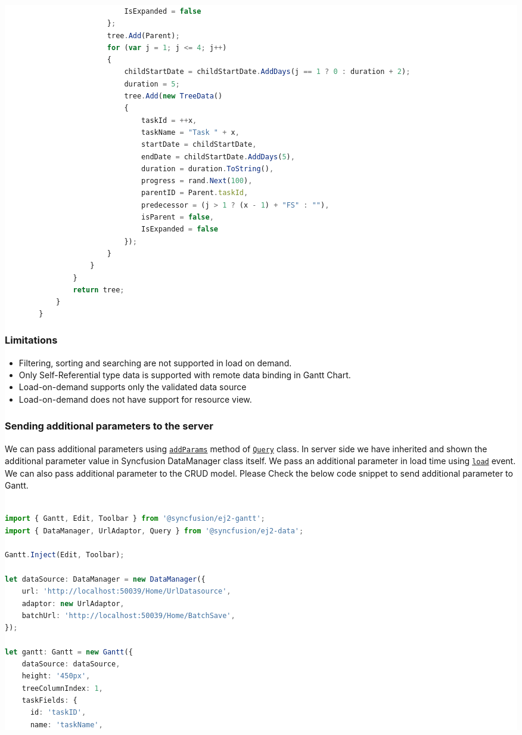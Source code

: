 ```ts
                            IsExpanded = false
                        };
                        tree.Add(Parent);
                        for (var j = 1; j <= 4; j++)
                        {
                            childStartDate = childStartDate.AddDays(j == 1 ? 0 : duration + 2);
                            duration = 5;
                            tree.Add(new TreeData()
                            {
                                taskId = ++x,
                                taskName = "Task " + x,
                                startDate = childStartDate,
                                endDate = childStartDate.AddDays(5),
                                duration = duration.ToString(),
                                progress = rand.Next(100),
                                parentID = Parent.taskId,
                                predecessor = (j > 1 ? (x - 1) + "FS" : ""),
                                isParent = false,
                                IsExpanded = false
                            });
                        }
                    }
                }
                return tree;
            }
        }

```
### Limitations

* Filtering, sorting  and searching are not supported in load on demand.
* Only Self-Referential type data is supported with remote data binding in Gantt Chart.
* Load-on-demand supports only the validated data source
* Load-on-demand does not have support for resource view.

### Sending additional parameters to the server

We can pass additional parameters using [`addParams`](../api/data/query/#addparams) method of [`Query`](../api/data/query/) class.
In server side we have inherited and shown the additional parameter value in Syncfusion DataManager class itself. We pass an additional parameter in load time using [`load`](../api/gantt#load) event. We can also pass additional parameter to the CRUD model. Please Check the below code snippet to send additional parameter to Gantt.

```ts

import { Gantt, Edit, Toolbar } from '@syncfusion/ej2-gantt';
import { DataManager, UrlAdaptor, Query } from '@syncfusion/ej2-data';

Gantt.Inject(Edit, Toolbar);

let dataSource: DataManager = new DataManager({
    url: 'http://localhost:50039/Home/UrlDatasource',
    adaptor: new UrlAdaptor,
    batchUrl: 'http://localhost:50039/Home/BatchSave',
});

let gantt: Gantt = new Gantt({
    dataSource: dataSource,
    height: '450px',
    treeColumnIndex: 1,
    taskFields: {
      id: 'taskID',
      name: 'taskName',
```